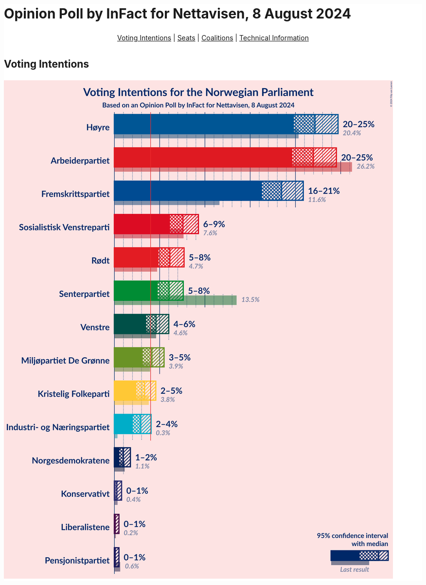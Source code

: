 # Opinion Poll by InFact for Nettavisen, 8 August 2024

<p align="center"><a href="#voting-intentions">Voting Intentions</a> | <a href="#seats">Seats</a> | <a href="#coalitions">Coalitions</a> | <a href="#technical-information">Technical Information</a></p>

## Voting Intentions

![Graph with voting intentions not yet produced](2024-08-08-InFact.png "Voting Intentions")
